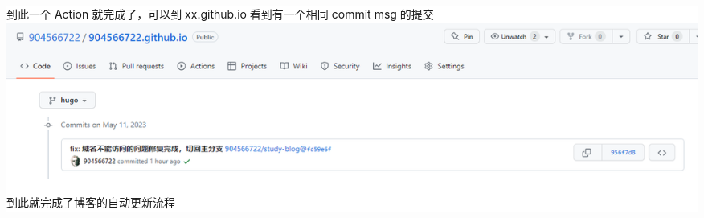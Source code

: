到此一个 Action 就完成了，可以到 xx.github.io 看到有一个相同 commit msg 的提交
![](images/posts/Pasted%20image%2020230511133930.png)

到此就完成了博客的自动更新流程
